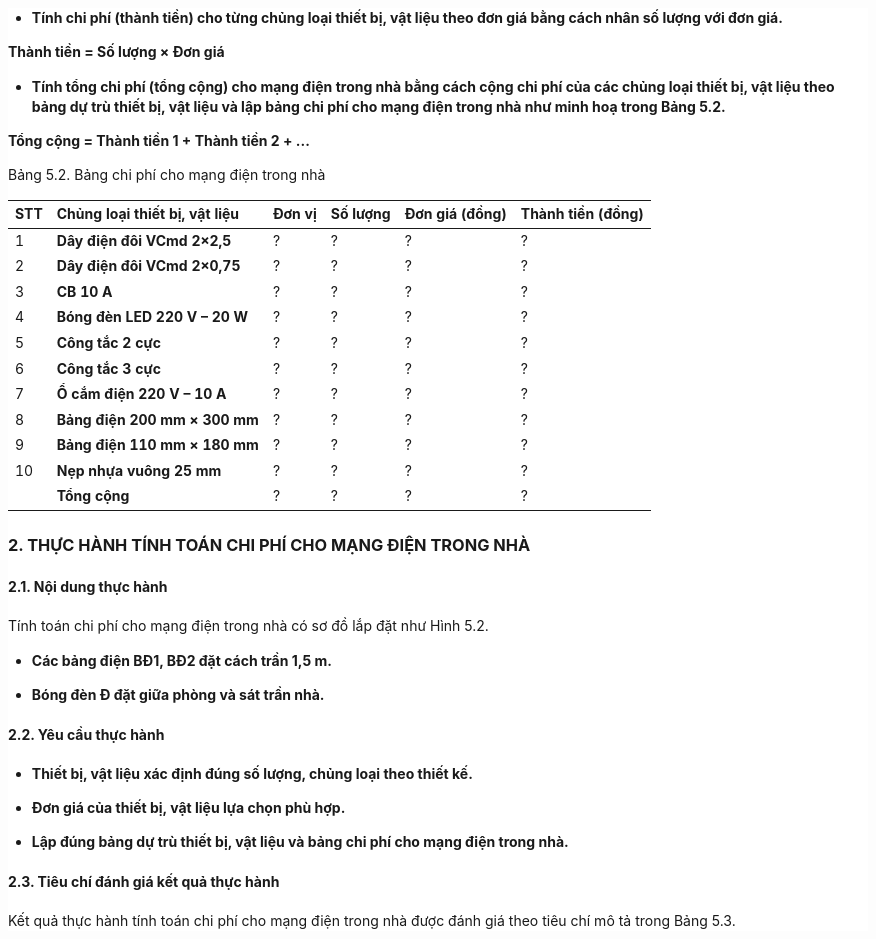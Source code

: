 -   **Tính chi phí (thành tiền) cho từng chủng loại thiết bị, vật liệu theo đơn giá bằng cách nhân số lượng với đơn giá.**

**Thành tiền = Số lượng × Đơn giá**

-   **Tính tổng chi phí (tổng cộng) cho mạng điện trong nhà bằng cách cộng chi phí của các chủng loại thiết bị, vật liệu theo bảng dự trù thiết bị, vật liệu và lập bảng chi phí cho mạng điện trong nhà như minh hoạ trong Bảng 5.2.**

**Tổng cộng = Thành tiền 1 + Thành tiền 2 + ...**

Bảng 5.2. Bảng chi phí cho mạng điện trong nhà

| STT | Chủng loại thiết bị, vật liệu        | Đơn vị | Số lượng | Đơn giá (đồng) | Thành tiền (đồng) |
| :-- | :---------------------------------- | :----- | :------- | :------------- | :---------------- |
| 1   | **Dây điện đôi VCmd 2×2,5**       | ?      | ?        | ?              | ?                 |
| 2   | **Dây điện đôi VCmd 2×0,75**      | ?      | ?        | ?              | ?                 |
| 3   | **CB 10 A**                         | ?      | ?        | ?              | ?                 |
| 4   | **Bóng đèn LED 220 V – 20 W**       | ?      | ?        | ?              | ?                 |
| 5   | **Công tắc 2 cực**                  | ?      | ?        | ?              | ?                 |
| 6   | **Công tắc 3 cực**                  | ?      | ?        | ?              | ?                 |
| 7   | **Ổ cắm điện 220 V – 10 A**         | ?      | ?        | ?              | ?                 |
| 8   | **Bảng điện 200 mm × 300 mm**       | ?      | ?        | ?              | ?                 |
| 9   | **Bảng điện 110 mm × 180 mm**       | ?      | ?        | ?              | ?                 |
| 10  | **Nẹp nhựa vuông 25 mm**            | ?      | ?        | ?              | ?                 |
|     | **Tổng cộng**                       | ?      | ?        | ?              | ?                 |

### 2. THỰC HÀNH TÍNH TOÁN CHI PHÍ CHO MẠNG ĐIỆN TRONG NHÀ

#### 2.1. Nội dung thực hành

Tính toán chi phí cho mạng điện trong nhà có sơ đồ lắp đặt như Hình 5.2.

-   **Các bảng điện BĐ1, BĐ2 đặt cách trần 1,5 m.**

-   **Bóng đèn Đ đặt giữa phòng và sát trần nhà.**

#### 2.2. Yêu cầu thực hành

-   **Thiết bị, vật liệu xác định đúng số lượng, chủng loại theo thiết kế.**

-   **Đơn giá của thiết bị, vật liệu lựa chọn phù hợp.**

-   **Lập đúng bảng dự trù thiết bị, vật liệu và bảng chi phí cho mạng điện trong nhà.**

#### 2.3. Tiêu chí đánh giá kết quả thực hành

Kết quả thực hành tính toán chi phí cho mạng điện trong nhà được đánh giá theo tiêu chí mô tả trong Bảng 5.3.
